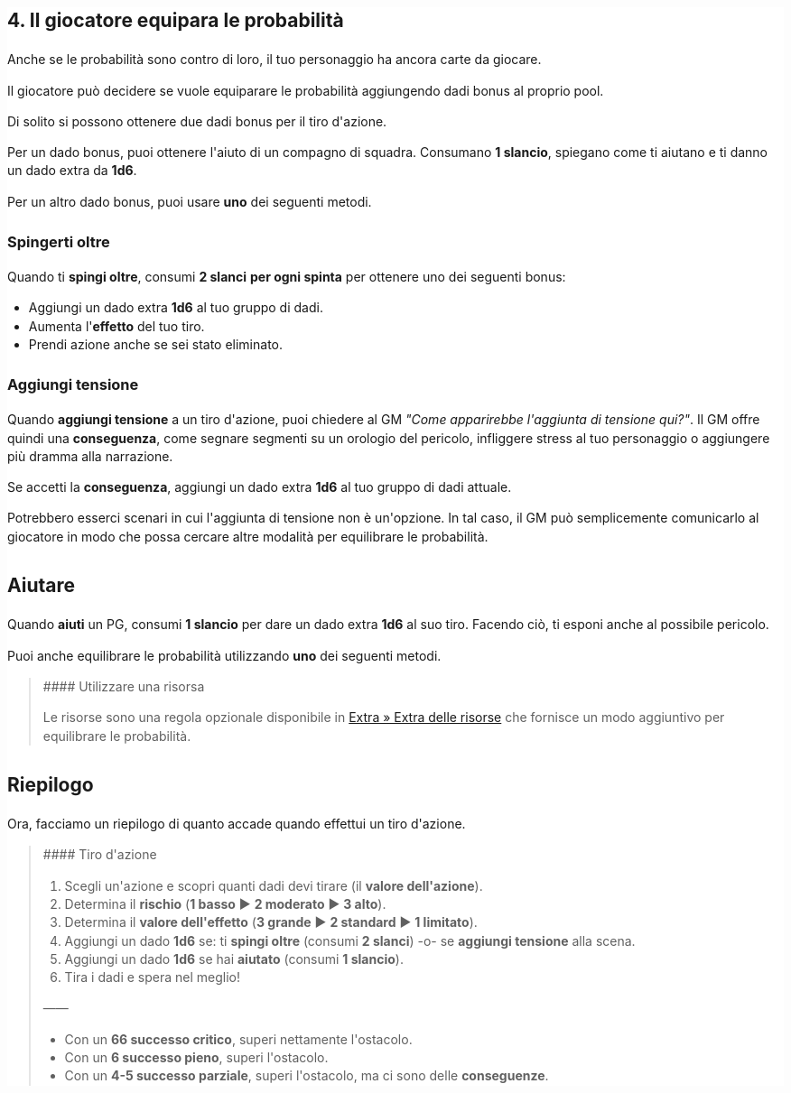 ## 4. Il giocatore equipara le probabilità

Anche se le probabilità sono contro di loro, il tuo personaggio ha ancora carte da giocare.

Il giocatore può decidere se vuole equiparare le probabilità aggiungendo dadi bonus al proprio pool.

Di solito si possono ottenere due dadi bonus per il tiro d'azione.

Per un dado bonus, puoi ottenere l'aiuto di un compagno di squadra. Consumano **1 slancio**, spiegano come ti aiutano e ti danno un dado extra da **1d6**.

Per un altro dado bonus, puoi usare **uno** dei seguenti metodi.

### Spingerti oltre

Quando ti **spingi oltre**, consumi **2 slanci** **per ogni spinta** per ottenere uno dei seguenti bonus:

- Aggiungi un dado extra **1d6** al tuo gruppo di dadi.
- Aumenta l'**effetto** del tuo tiro.
- Prendi azione anche se sei stato eliminato.

### Aggiungi tensione

Quando **aggiungi tensione** a un tiro d'azione, puoi chiedere al GM _"Come apparirebbe l'aggiunta di tensione qui?"_. Il GM offre quindi una **conseguenza**, come segnare segmenti su un orologio del pericolo, infliggere stress al tuo personaggio o aggiungere più dramma alla narrazione.

Se accetti la **conseguenza**, aggiungi un dado extra **1d6** al tuo gruppo di dadi attuale.

Potrebbero esserci scenari in cui l'aggiunta di tensione non è un'opzione. In tal caso, il GM può semplicemente comunicarlo al giocatore in modo che possa cercare altre modalità per equilibrare le probabilità.

## Aiutare

Quando **aiuti** un PG, consumi **1 slancio** per dare un dado extra **1d6** al suo tiro. Facendo ciò, ti esponi anche al possibile pericolo.

Puoi anche equilibrare le probabilità utilizzando **uno** dei seguenti metodi.

> \#### Utilizzare una risorsa
>
> Le risorse sono una regola opzionale disponibile in [Extra&nbsp;»&nbsp;Extra delle risorse](#extra-risorse--extraextra-delle-risorse) che fornisce un modo aggiuntivo per equilibrare le probabilità.

## Riepilogo

Ora, facciamo un riepilogo di quanto accade quando effettui un tiro d'azione.

> \#### Tiro d'azione
>
> 1. Scegli un'azione e scopri quanti dadi devi tirare (il **valore dell'azione**).
> 2. Determina il **rischio** (**1 basso** ► **2 moderato** ► **3 alto**).
> 3. Determina il **valore dell'effetto** (**3 grande** ► **2 standard** ► **1 limitato**).
> 4. Aggiungi un dado **1d6** se: ti **spingi oltre** (consumi **2 slanci**) -o- se **aggiungi tensione** alla scena.
> 5. Aggiungi un dado **1d6** se hai **aiutato** (consumi **1 slancio**).
> 6. Tira i dadi e spera nel meglio!
>
> ——
>
> - Con un **66 successo critico**, superi nettamente l'ostacolo.
> - Con un **6 successo pieno**, superi l'ostacolo.
> - Con un **4-5 successo parziale**, superi l'ostacolo, ma ci sono delle **conseguenze**.